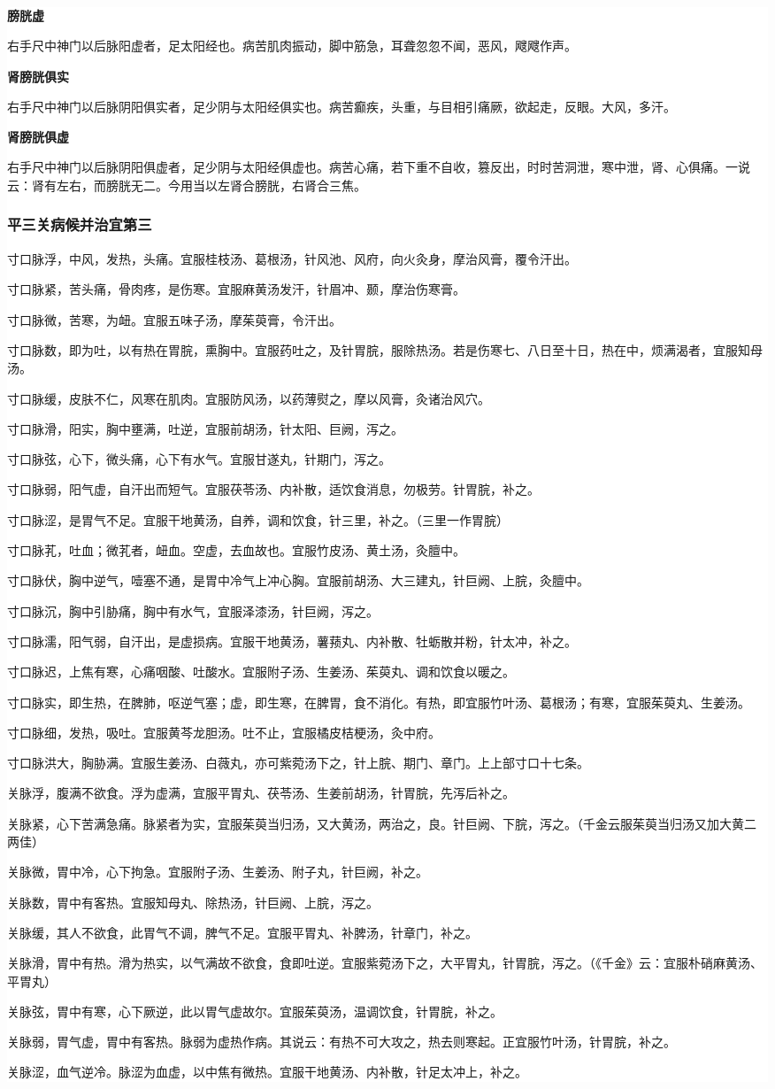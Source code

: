 **膀胱虚**

右手尺中神门以后脉阳虚者，足太阳经也。病苦肌肉振动，脚中筋急，耳聋忽忽不闻，恶风，飕飕作声。

**肾膀胱俱实**

右手尺中神门以后脉阴阳俱实者，足少阴与太阳经俱实也。病苦癫疾，头重，与目相引痛厥，欲起走，反眼。大风，多汗。

**肾膀胱俱虚**

右手尺中神门以后脉阴阳俱虚者，足少阴与太阳经俱虚也。病苦心痛，若下重不自收，篡反出，时时苦洞泄，寒中泄，肾、心俱痛。一说云：肾有左右，而膀胱无二。今用当以左肾合膀胱，右肾合三焦。

### 平三关病候并治宜第三

寸口脉浮，中风，发热，头痛。宜服桂枝汤、葛根汤，针风池、风府，向火灸身，摩治风膏，覆令汗出。

寸口脉紧，苦头痛，骨肉疼，是伤寒。宜服麻黄汤发汗，针眉冲、颞，摩治伤寒膏。

寸口脉微，苦寒，为衄。宜服五味子汤，摩茱萸膏，令汗出。

寸口脉数，即为吐，以有热在胃脘，熏胸中。宜服药吐之，及针胃脘，服除热汤。若是伤寒七、八日至十日，热在中，烦满渴者，宜服知母汤。

寸口脉缓，皮肤不仁，风寒在肌肉。宜服防风汤，以药薄熨之，摩以风膏，灸诸治风穴。

寸口脉滑，阳实，胸中壅满，吐逆，宜服前胡汤，针太阳、巨阙，泻之。

寸口脉弦，心下，微头痛，心下有水气。宜服甘遂丸，针期门，泻之。

寸口脉弱，阳气虚，自汗出而短气。宜服茯苓汤、内补散，适饮食消息，勿极劳。针胃脘，补之。

寸口脉涩，是胃气不足。宜服干地黄汤，自养，调和饮食，针三里，补之。（三里一作胃脘）

寸口脉芤，吐血；微芤者，衄血。空虚，去血故也。宜服竹皮汤、黄土汤，灸膻中。

寸口脉伏，胸中逆气，噎塞不通，是胃中冷气上冲心胸。宜服前胡汤、大三建丸，针巨阙、上脘，灸膻中。

寸口脉沉，胸中引胁痛，胸中有水气，宜服泽漆汤，针巨阙，泻之。

寸口脉濡，阳气弱，自汗出，是虚损病。宜服干地黄汤，薯蓣丸、内补散、牡蛎散并粉，针太冲，补之。

寸口脉迟，上焦有寒，心痛咽酸、吐酸水。宜服附子汤、生姜汤、茱萸丸、调和饮食以暖之。

寸口脉实，即生热，在脾肺，呕逆气塞；虚，即生寒，在脾胃，食不消化。有热，即宜服竹叶汤、葛根汤；有寒，宜服茱萸丸、生姜汤。

寸口脉细，发热，吸吐。宜服黄芩龙胆汤。吐不止，宜服橘皮桔梗汤，灸中府。

寸口脉洪大，胸胁满。宜服生姜汤、白薇丸，亦可紫菀汤下之，针上脘、期门、章门。上上部寸口十七条。

关脉浮，腹满不欲食。浮为虚满，宜服平胃丸、茯苓汤、生姜前胡汤，针胃脘，先泻后补之。

关脉紧，心下苦满急痛。脉紧者为实，宜服茱萸当归汤，又大黄汤，两治之，良。针巨阙、下脘，泻之。（千金云服茱萸当归汤又加大黄二两佳）

关脉微，胃中冷，心下拘急。宜服附子汤、生姜汤、附子丸，针巨阙，补之。

关脉数，胃中有客热。宜服知母丸、除热汤，针巨阙、上脘，泻之。

关脉缓，其人不欲食，此胃气不调，脾气不足。宜服平胃丸、补脾汤，针章门，补之。

关脉滑，胃中有热。滑为热实，以气满故不欲食，食即吐逆。宜服紫菀汤下之，大平胃丸，针胃脘，泻之。（《千金》云：宜服朴硝麻黄汤、平胃丸）

关脉弦，胃中有寒，心下厥逆，此以胃气虚故尔。宜服茱萸汤，温调饮食，针胃脘，补之。

关脉弱，胃气虚，胃中有客热。脉弱为虚热作病。其说云：有热不可大攻之，热去则寒起。正宜服竹叶汤，针胃脘，补之。

关脉涩，血气逆冷。脉涩为血虚，以中焦有微热。宜服干地黄汤、内补散，针足太冲上，补之。
